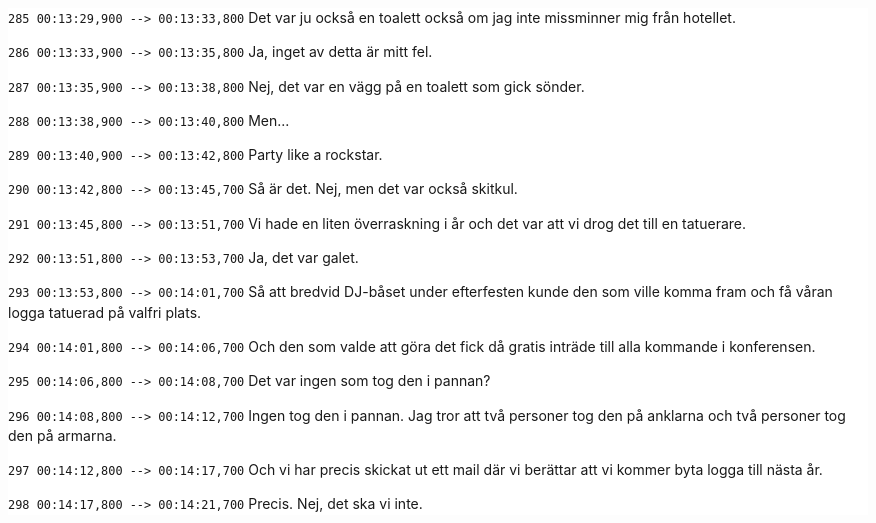 

`285 00:13:29,900 --> 00:13:33,800`
Det var ju också en toalett också om jag inte missminner mig från hotellet.



`286 00:13:33,900 --> 00:13:35,800`
Ja, inget av detta är mitt fel.



`287 00:13:35,900 --> 00:13:38,800`
Nej, det var en vägg på en toalett som gick sönder.



`288 00:13:38,900 --> 00:13:40,800`
Men...



`289 00:13:40,900 --> 00:13:42,800`
Party like a rockstar.



`290 00:13:42,800 --> 00:13:45,700`
Så är det. Nej, men det var också skitkul.



`291 00:13:45,800 --> 00:13:51,700`
Vi hade en liten överraskning i år och det var att vi drog det till en tatuerare.



`292 00:13:51,800 --> 00:13:53,700`
Ja, det var galet.



`293 00:13:53,800 --> 00:14:01,700`
Så att bredvid DJ-båset under efterfesten kunde den som ville komma fram och få våran logga tatuerad på valfri plats.



`294 00:14:01,800 --> 00:14:06,700`
Och den som valde att göra det fick då gratis inträde till alla kommande i konferensen.



`295 00:14:06,800 --> 00:14:08,700`
Det var ingen som tog den i pannan?



`296 00:14:08,800 --> 00:14:12,700`
Ingen tog den i pannan. Jag tror att två personer tog den på anklarna och två personer tog den på armarna.



`297 00:14:12,800 --> 00:14:17,700`
Och vi har precis skickat ut ett mail där vi berättar att vi kommer byta logga till nästa år.



`298 00:14:17,800 --> 00:14:21,700`
Precis. Nej, det ska vi inte.
